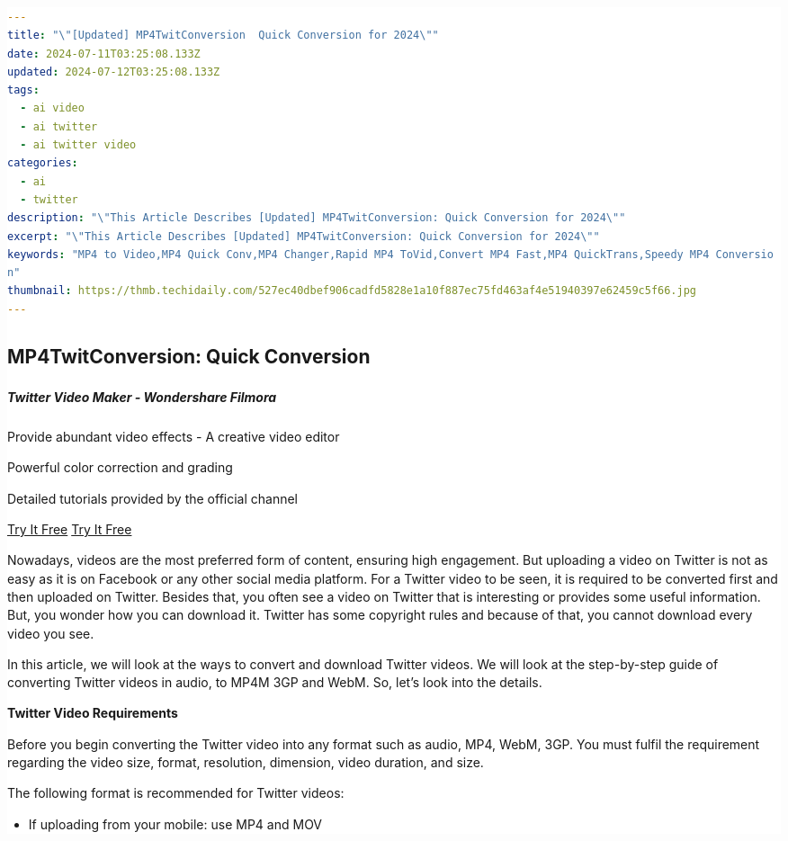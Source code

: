 ```yaml
---
title: "\"[Updated] MP4TwitConversion  Quick Conversion for 2024\""
date: 2024-07-11T03:25:08.133Z
updated: 2024-07-12T03:25:08.133Z
tags:
  - ai video
  - ai twitter
  - ai twitter video
categories:
  - ai
  - twitter
description: "\"This Article Describes [Updated] MP4TwitConversion: Quick Conversion for 2024\""
excerpt: "\"This Article Describes [Updated] MP4TwitConversion: Quick Conversion for 2024\""
keywords: "MP4 to Video,MP4 Quick Conv,MP4 Changer,Rapid MP4 ToVid,Convert MP4 Fast,MP4 QuickTrans,Speedy MP4 Conversion"
thumbnail: https://thmb.techidaily.com/527ec40dbef906cadfd5828e1a10f887ec75fd463af4e51940397e62459c5f66.jpg
---
```


## MP4TwitConversion: Quick Conversion

##### Twitter Video Maker - Wondershare Filmora

Provide abundant video effects - A creative video editor

Powerful color correction and grading

Detailed tutorials provided by the official channel

[Try It Free](https://tools.techidaily.com/wondershare/filmora/download/) [Try It Free](https://tools.techidaily.com/wondershare/filmora/download/)

Nowadays, videos are the most preferred form of content, ensuring high engagement. But uploading a video on Twitter is not as easy as it is on Facebook or any other social media platform. For a Twitter video to be seen, it is required to be converted first and then uploaded on Twitter. Besides that, you often see a video on Twitter that is interesting or provides some useful information. But, you wonder how you can download it. Twitter has some copyright rules and because of that, you cannot download every video you see.

In this article, we will look at the ways to convert and download Twitter videos. We will look at the step-by-step guide of converting Twitter videos in audio, to MP4M 3GP and WebM. So, let’s look into the details.

**Twitter Video Requirements**

Before you begin converting the Twitter video into any format such as audio, MP4, WebM, 3GP. You must fulfil the requirement regarding the video size, format, resolution, dimension, video duration, and size.

The following format is recommended for Twitter videos:

* If uploading from your mobile: use MP4 and MOV
